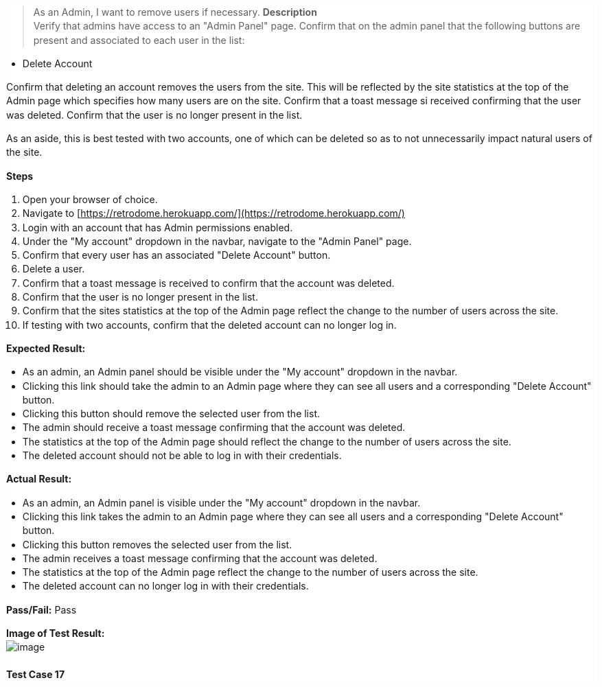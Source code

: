 > As an Admin, I want to remove users if necessary.
**Description**  
Verify that admins have access to an "Admin Panel" page. Confirm that on the admin panel that the following buttons are present and associated to each user in the list:
- Delete Account

Confirm that deleting an account removes the users from the site. This will be reflected by the site statistics at the top of the Admin page which specifies how many users are on the site. Confirm that a toast message si received confirming that the user was deleted. Confirm that the user is no longer present in the list.

As an aside, this is best tested with two accounts, one of which can be deleted so as to not unnecessarily impact natural users of the site. 

**Steps**
1. Open your browser of choice.
2. Navigate to [https://retrodome.herokuapp.com/](https://retrodome.herokuapp.com/)
3. Login with an account that has Admin permissions enabled.
4. Under the "My account" dropdown in the navbar, navigate to the "Admin Panel" page. 
5. Confirm that every user has an associated "Delete Account" button.
6. Delete a user.
7. Confirm that a toast message is received to confirm that the account was deleted. 
8. Confirm that the user is no longer present in the list. 
9. Confirm that the sites statistics at the top of the Admin page reflect the change to the number of users across the site.
10. If testing with two accounts, confirm that the deleted account can no longer log in. 

**Expected Result:**
- As an admin, an Admin panel should be visible under the "My account" dropdown in the navbar.
- Clicking this link should take the admin to an Admin page where they can see all users and a corresponding "Delete Account" button.
- Clicking this button should remove the selected user from the list.
- The admin should receive a toast message confirming that the account was deleted. 
- The statistics at the top of the Admin page should reflect the change to the number of users across the site. 
- The deleted account should not be able to log in with their credentials. 

**Actual Result:**
- As an admin, an Admin panel is visible under the "My account" dropdown in the navbar.
- Clicking this link takes the admin to an Admin page where they can see all users and a corresponding "Delete Account" button.
- Clicking this button removes the selected user from the list.
- The admin receives a toast message confirming that the account was deleted. 
- The statistics at the top of the Admin page reflect the change to the number of users across the site. 
- The deleted account can no longer log in with their credentials. 

**Pass/Fail:**
Pass

**Image of Test Result:**  
![image](mdassets/mdimages/deleteusertoast.png "Image of the account deleted toast")
#### Test Case 17
